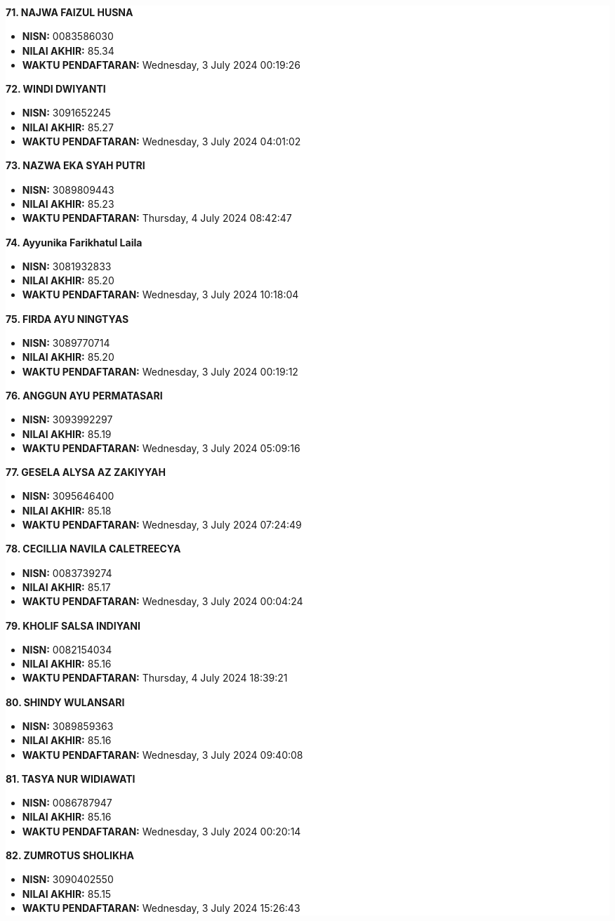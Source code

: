 **71. NAJWA FAIZUL HUSNA**
- **NISN:** 0083586030
- **NILAI AKHIR:** 85.34
- **WAKTU PENDAFTARAN:** Wednesday, 3 July 2024 00:19:26

**72. WINDI DWIYANTI**
- **NISN:** 3091652245
- **NILAI AKHIR:** 85.27
- **WAKTU PENDAFTARAN:** Wednesday, 3 July 2024 04:01:02

**73. NAZWA EKA SYAH PUTRI**
- **NISN:** 3089809443
- **NILAI AKHIR:** 85.23
- **WAKTU PENDAFTARAN:** Thursday, 4 July 2024 08:42:47

**74. Ayyunika Farikhatul Laila**
- **NISN:** 3081932833
- **NILAI AKHIR:** 85.20
- **WAKTU PENDAFTARAN:** Wednesday, 3 July 2024 10:18:04

**75. FIRDA AYU NINGTYAS**
- **NISN:** 3089770714
- **NILAI AKHIR:** 85.20
- **WAKTU PENDAFTARAN:** Wednesday, 3 July 2024 00:19:12

**76. ANGGUN AYU PERMATASARI**
- **NISN:** 3093992297
- **NILAI AKHIR:** 85.19
- **WAKTU PENDAFTARAN:** Wednesday, 3 July 2024 05:09:16

**77. GESELA ALYSA AZ ZAKIYYAH**
- **NISN:** 3095646400
- **NILAI AKHIR:** 85.18
- **WAKTU PENDAFTARAN:** Wednesday, 3 July 2024 07:24:49

**78. CECILLIA NAVILA CALETREECYA**
- **NISN:** 0083739274
- **NILAI AKHIR:** 85.17
- **WAKTU PENDAFTARAN:** Wednesday, 3 July 2024 00:04:24

**79. KHOLIF SALSA INDIYANI**
- **NISN:** 0082154034
- **NILAI AKHIR:** 85.16
- **WAKTU PENDAFTARAN:** Thursday, 4 July 2024 18:39:21

**80. SHINDY WULANSARI**
- **NISN:** 3089859363
- **NILAI AKHIR:** 85.16
- **WAKTU PENDAFTARAN:** Wednesday, 3 July 2024 09:40:08

**81. TASYA NUR WIDIAWATI**
- **NISN:** 0086787947
- **NILAI AKHIR:** 85.16
- **WAKTU PENDAFTARAN:** Wednesday, 3 July 2024 00:20:14

**82. ZUMROTUS SHOLIKHA**
- **NISN:** 3090402550
- **NILAI AKHIR:** 85.15
- **WAKTU PENDAFTARAN:** Wednesday, 3 July 2024 15:26:43
